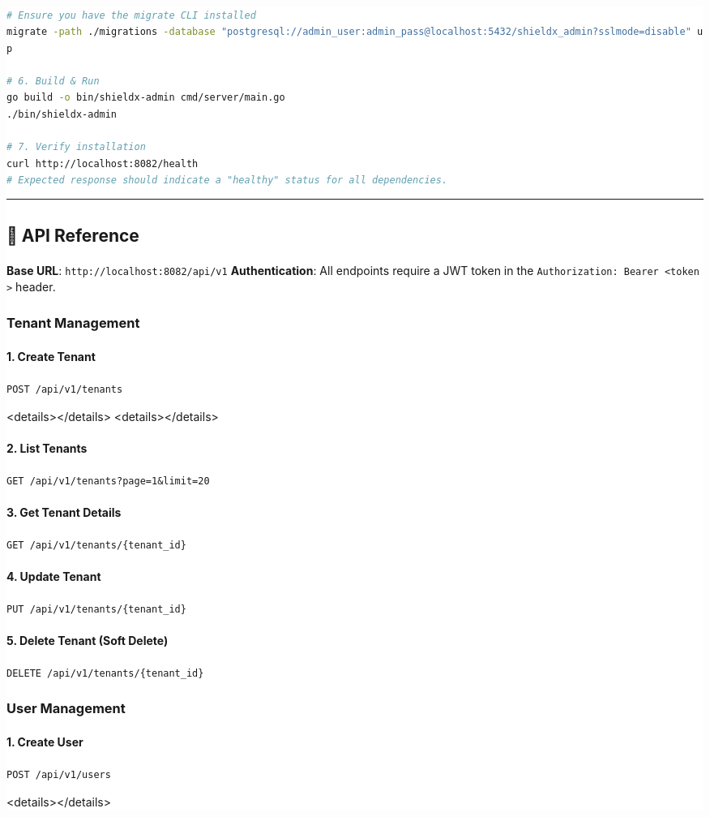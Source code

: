 ```bash
# Ensure you have the migrate CLI installed
migrate -path ./migrations -database "postgresql://admin_user:admin_pass@localhost:5432/shieldx_admin?sslmode=disable" up

# 6. Build & Run
go build -o bin/shieldx-admin cmd/server/main.go
./bin/shieldx-admin

# 7. Verify installation
curl http://localhost:8082/health
# Expected response should indicate a "healthy" status for all dependencies.
```

-----

## 📡 API Reference

**Base URL**: `http://localhost:8082/api/v1`
**Authentication**: All endpoints require a JWT token in the `Authorization: Bearer <token>` header.

### Tenant Management

#### 1\. Create Tenant

`POST /api/v1/tenants`

\<details\></details\>
\<details\></details\>

#### 2\. List Tenants

`GET /api/v1/tenants?page=1&limit=20`

#### 3\. Get Tenant Details

`GET /api/v1/tenants/{tenant_id}`

#### 4\. Update Tenant

`PUT /api/v1/tenants/{tenant_id}`

#### 5\. Delete Tenant (Soft Delete)

`DELETE /api/v1/tenants/{tenant_id}`

### User Management

#### 1\. Create User

`POST /api/v1/users`

\<details\></details\>
